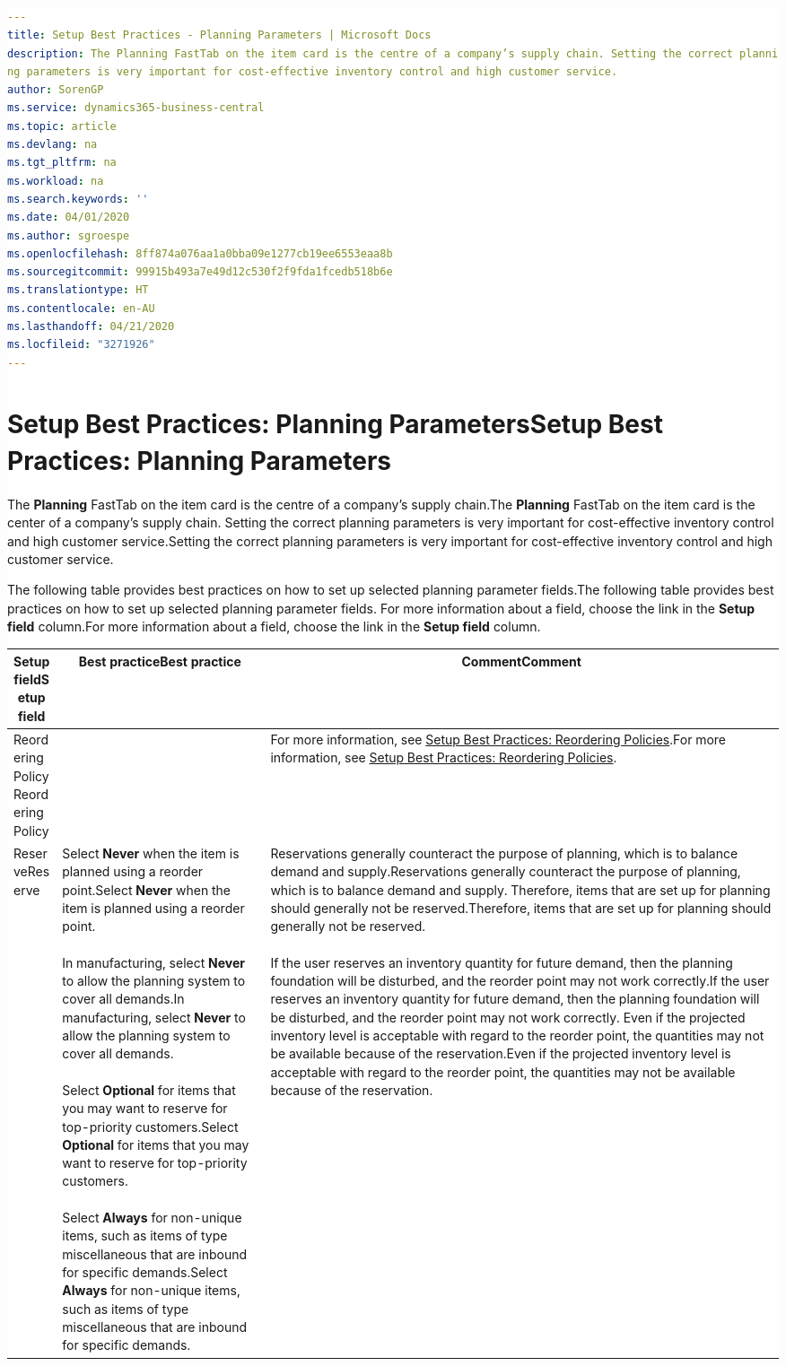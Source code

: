 ```yaml
---
title: Setup Best Practices - Planning Parameters | Microsoft Docs
description: The Planning FastTab on the item card is the centre of a company’s supply chain. Setting the correct planning parameters is very important for cost-effective inventory control and high customer service.
author: SorenGP
ms.service: dynamics365-business-central
ms.topic: article
ms.devlang: na
ms.tgt_pltfrm: na
ms.workload: na
ms.search.keywords: ''
ms.date: 04/01/2020
ms.author: sgroespe
ms.openlocfilehash: 8ff874a076aa1a0bba09e1277cb19ee6553eaa8b
ms.sourcegitcommit: 99915b493a7e49d12c530f2f9fda1fcedb518b6e
ms.translationtype: HT
ms.contentlocale: en-AU
ms.lasthandoff: 04/21/2020
ms.locfileid: "3271926"
---
```

# <a name="setup-best-practices-planning-parameters"></a><span data-ttu-id="1b2a3-104">Setup Best Practices: Planning Parameters</span><span class="sxs-lookup"><span data-stu-id="1b2a3-104">Setup Best Practices: Planning Parameters</span></span>
<span data-ttu-id="1b2a3-105">The **Planning** FastTab on the item card is the centre of a company’s supply chain.</span><span class="sxs-lookup"><span data-stu-id="1b2a3-105">The **Planning** FastTab on the item card is the center of a company’s supply chain.</span></span> <span data-ttu-id="1b2a3-106">Setting the correct planning parameters is very important for cost-effective inventory control and high customer service.</span><span class="sxs-lookup"><span data-stu-id="1b2a3-106">Setting the correct planning parameters is very important for cost-effective inventory control and high customer service.</span></span>  

 <span data-ttu-id="1b2a3-107">The following table provides best practices on how to set up selected planning parameter fields.</span><span class="sxs-lookup"><span data-stu-id="1b2a3-107">The following table provides best practices on how to set up selected planning parameter fields.</span></span> <span data-ttu-id="1b2a3-108">For more information about a field, choose the link in the **Setup field** column.</span><span class="sxs-lookup"><span data-stu-id="1b2a3-108">For more information about a field, choose the link in the **Setup field** column.</span></span>  

|<span data-ttu-id="1b2a3-109">Setup field</span><span class="sxs-lookup"><span data-stu-id="1b2a3-109">Setup field</span></span>|<span data-ttu-id="1b2a3-110">Best practice</span><span class="sxs-lookup"><span data-stu-id="1b2a3-110">Best practice</span></span>|<span data-ttu-id="1b2a3-111">Comment</span><span class="sxs-lookup"><span data-stu-id="1b2a3-111">Comment</span></span>|  
|-----------------|-------------------|-------------|  
|<span data-ttu-id="1b2a3-112">Reordering Policy</span><span class="sxs-lookup"><span data-stu-id="1b2a3-112">Reordering Policy</span></span>||<span data-ttu-id="1b2a3-113">For more information, see [Setup Best Practices: Reordering Policies](setup-best-practices-reordering-policies.md).</span><span class="sxs-lookup"><span data-stu-id="1b2a3-113">For more information, see [Setup Best Practices: Reordering Policies](setup-best-practices-reordering-policies.md).</span></span>|  
|<span data-ttu-id="1b2a3-114">Reserve</span><span class="sxs-lookup"><span data-stu-id="1b2a3-114">Reserve</span></span>|<span data-ttu-id="1b2a3-115">Select **Never** when the item is planned using a reorder point.</span><span class="sxs-lookup"><span data-stu-id="1b2a3-115">Select **Never** when the item is planned using a reorder point.</span></span><br /><br /> <span data-ttu-id="1b2a3-116">In manufacturing, select **Never** to allow the planning system to cover all demands.</span><span class="sxs-lookup"><span data-stu-id="1b2a3-116">In manufacturing, select **Never** to allow the planning system to cover all demands.</span></span><br /><br /> <span data-ttu-id="1b2a3-117">Select **Optional** for items that you may want to reserve for top-priority customers.</span><span class="sxs-lookup"><span data-stu-id="1b2a3-117">Select **Optional** for items that you may want to reserve for top-priority customers.</span></span><br /><br /> <span data-ttu-id="1b2a3-118">Select **Always** for non-unique items, such as items of type miscellaneous that are inbound for specific demands.</span><span class="sxs-lookup"><span data-stu-id="1b2a3-118">Select **Always** for non-unique items, such as items of type miscellaneous that are inbound for specific demands.</span></span>|<span data-ttu-id="1b2a3-119">Reservations generally counteract the purpose of planning, which is to balance demand and supply.</span><span class="sxs-lookup"><span data-stu-id="1b2a3-119">Reservations generally counteract the purpose of planning, which is to balance demand and supply.</span></span> <span data-ttu-id="1b2a3-120">Therefore, items that are set up for planning should generally not be reserved.</span><span class="sxs-lookup"><span data-stu-id="1b2a3-120">Therefore, items that are set up for planning should generally not be reserved.</span></span><br /><br /> <span data-ttu-id="1b2a3-121">If the user reserves an inventory quantity for future demand, then the planning foundation will be disturbed, and the reorder point may not work correctly.</span><span class="sxs-lookup"><span data-stu-id="1b2a3-121">If the user reserves an inventory quantity for future demand, then the planning foundation will be disturbed, and the reorder point may not work correctly.</span></span> <span data-ttu-id="1b2a3-122">Even if the projected inventory level is acceptable with regard to the reorder point, the quantities may not be available because of the reservation.</span><span class="sxs-lookup"><span data-stu-id="1b2a3-122">Even if the projected inventory level is acceptable with regard to the reorder point, the quantities may not be available because of the reservation.</span></span>|  